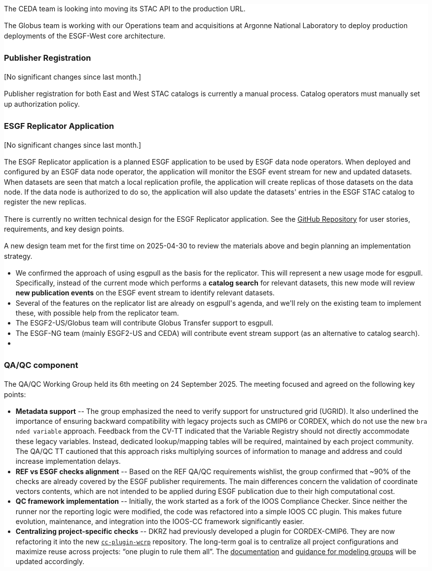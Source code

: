 The CEDA team is looking into moving its STAC API to the production URL.

The Globus team is working with our Operations team and acquisitions at Argonne National Laboratory to deploy production deployments of the ESGF-West core architecture.

### Publisher Registration
[No significant changes since last month.]

Publisher registration for both East and West STAC catalogs is currently a manual process. Catalog operators must manually set up authorization policy.

### ESGF Replicator Application
[No significant changes since last month.]

The ESGF Replicator application is a planned ESGF application to be used by ESGF data node operators. When deployed and configured by an ESGF data node operator, the application will monitor the ESGF event stream for new and updated datasets. When datasets are seen that match a local replication profile, the application will create replicas of those datasets on the data node. If the data node is authorized to do so, the application will also update the datasets' entries in the ESGF STAC catalog to register the new replicas.

There is currently no written technical design for the ESGF Replicator application.  See the [GitHub Repository](https://github.com/ESGF2-us/esgf-replicator) for user stories, requirements, and key design points.

A new design team met for the first time on 2025-04-30 to review the materials above and begin planning an implementation strategy.
* We confirmed the approach of using esgpull as the basis for the replicator. This will represent a new usage mode for esgpull. Specifically, instead of the current mode which performs a **catalog search** for relevant datasets, this new mode will review **new publication events** on the ESGF event stream to identify relevant datasets.
* Several of the features on the replicator list are already on esgpull's agenda, and we'll rely on the existing team to implement these, with possible help from the replicator team.
* The ESGF2-US/Globus team will contribute Globus Transfer support to esgpull.
* The ESGF-NG team (mainly ESGF2-US and CEDA) will contribute event stream support (as an alternative to catalog search).
* 

### QA/QC component

The QA/QC Working Group held its 6th meeting on 24 September 2025. The meeting focused and agreed on the following key points:
* **Metadata support** -- The group emphasized the need to verify support for unstructured grid (UGRID). It also underlined the importance of ensuring backward compatibility with legacy projects such as CMIP6 or CORDEX, which do not use the new `branded variable` approach. Feedback from the CV-TT indicated that the Variable Registry should not directly accommodate these legacy variables. Instead, dedicated lookup/mapping tables will be required, maintained by each project community. The QA/QC TT cautioned that this approach risks multiplying sources of information to manage and address and could increase implementation delays.
* **REF vs ESGF checks alignment** -- Based on the REF QA/QC requirements wishlist, the group confirmed that ~90% of the checks are already covered by the ESGF publisher requirements. The main differences concern the validation of coordinate vectors contents, which are not intended to be applied during ESGF publication due to their high computational cost.
*	**QC framework implementation** -- Initially, the work started as a fork of the IOOS Compliance Checker. Since neither the runner nor the reporting logic were modified, the code was refactored into a simple IOOS CC plugin. This makes future evolution, maintenance, and integration into the IOOS-CC framework significantly easier.
* **Centralizing project-specific checks** -- DKRZ had previously developed a plugin for CORDEX-CMIP6. They are now refactoring it into the new [`cc-plugin-wcrp`](https://github.com/ESGF/cc-plugin-wcrp) repository. The long-term goal is to centralize all project configurations and maximize reuse across projects: “one plugin to rule them all”. The [documentation](https://esgf.github.io/esgf-qc/) and [guidance for modeling groups](https://wcrp-cmip.github.io/cmip7-guidance/CMIP7/guidance_for_modellers/) will be updated accordingly.